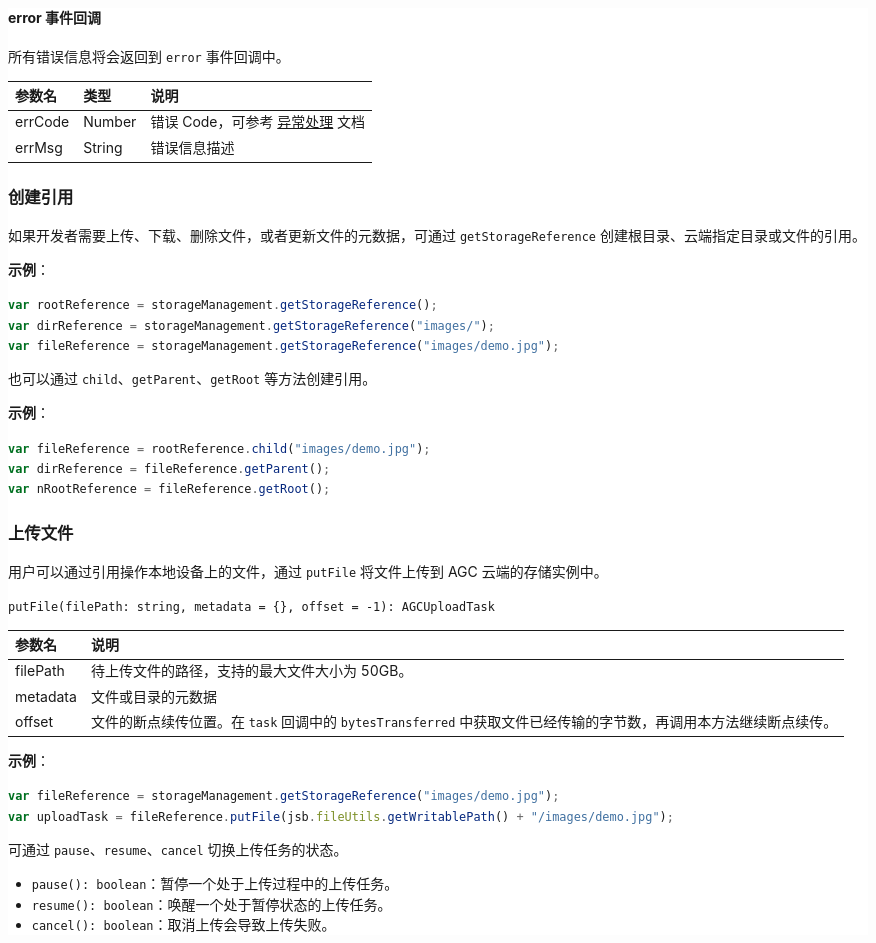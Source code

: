#### error 事件回调

所有错误信息将会返回到 `error` 事件回调中。

| 参数名 | 类型 | 说明 |
| :--- | :--- | :--- |
| errCode | Number | 错误 Code，可参考 [异常处理](https://developer.huawei.com/consumer/cn/doc/development/AppGallery-connect-Guides/agc-cloudstorage-troubleshooting) 文档 |
| errMsg | String | 错误信息描述 |

### 创建引用

如果开发者需要上传、下载、删除文件，或者更新文件的元数据，可通过 `getStorageReference` 创建根目录、云端指定目录或文件的引用。

**示例**：

```js
var rootReference = storageManagement.getStorageReference();
var dirReference = storageManagement.getStorageReference("images/");
var fileReference = storageManagement.getStorageReference("images/demo.jpg");
```

也可以通过 `child`、`getParent`、`getRoot` 等方法创建引用。

**示例**：

```js
var fileReference = rootReference.child("images/demo.jpg");
var dirReference = fileReference.getParent();
var nRootReference = fileReference.getRoot();
```

### 上传文件

用户可以通过引用操作本地设备上的文件，通过 `putFile` 将文件上传到 AGC 云端的存储实例中。

`putFile(filePath: string, metadata = {}, offset = -1): AGCUploadTask`

| 参数名 | 说明 |
| :--- | :--- |
| filePath | 待上传文件的路径，支持的最大文件大小为 50GB。 |
| metadata | 文件或目录的元数据 |
| offset | 文件的断点续传位置。在 `task` 回调中的 `bytesTransferred` 中获取文件已经传输的字节数，再调用本方法继续断点续传。 |

**示例**：

```js
var fileReference = storageManagement.getStorageReference("images/demo.jpg");
var uploadTask = fileReference.putFile(jsb.fileUtils.getWritablePath() + "/images/demo.jpg");
```

可通过 `pause`、`resume`、`cancel` 切换上传任务的状态。

- `pause(): boolean`：暂停一个处于上传过程中的上传任务。
- `resume(): boolean`：唤醒一个处于暂停状态的上传任务。
- `cancel(): boolean`：取消上传会导致上传失败。

